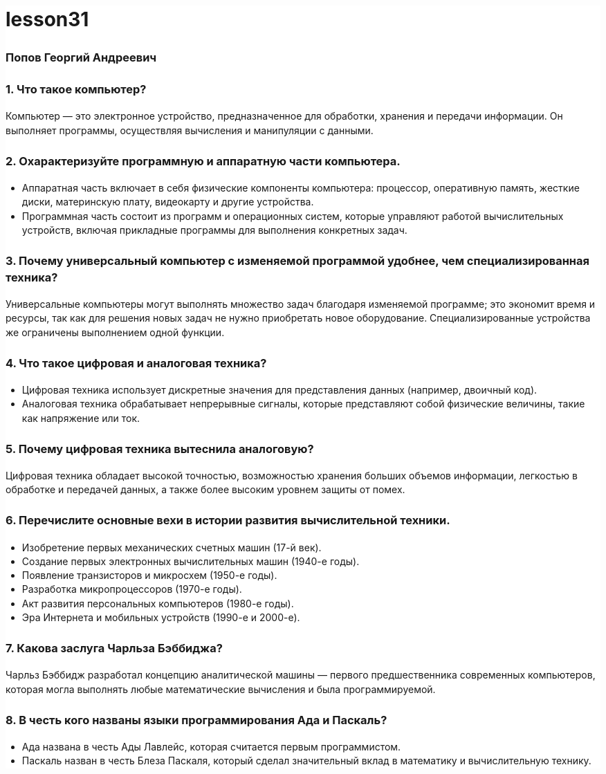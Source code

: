 # lesson31

### Попов Георгий Андреевич

### 1. Что такое компьютер?
Компьютер — это электронное устройство, предназначенное для обработки, хранения и передачи информации. Он выполняет программы, осуществляя вычисления и манипуляции с данными.

### 2. Охарактеризуйте программную и аппаратную части компьютера.
- Аппаратная часть включает в себя физические компоненты компьютера: процессор, оперативную память, жесткие диски, материнскую плату, видеокарту и другие устройства.
- Программная часть состоит из программ и операционных систем, которые управляют работой вычислительных устройств, включая прикладные программы для выполнения конкретных задач.

### 3. Почему универсальный компьютер с изменяемой программой удобнее, чем специализированная техника?
Универсальные компьютеры могут выполнять множество задач благодаря изменяемой программе; это экономит время и ресурсы, так как для решения новых задач не нужно приобретать новое оборудование. Специализированные устройства же ограничены выполнением одной функции.

### 4. Что такое цифровая и аналоговая техника?
- Цифровая техника использует дискретные значения для представления данных (например, двоичный код).
- Аналоговая техника обрабатывает непрерывные сигналы, которые представляют собой физические величины, такие как напряжение или ток.

### 5. Почему цифровая техника вытеснила аналоговую?
Цифровая техника обладает высокой точностью, возможностью хранения больших объемов информации, легкостью в обработке и передачей данных, а также более высоким уровнем защиты от помех.

### 6. Перечислите основные вехи в истории развития вычислительной техники.
- Изобретение первых механических счетных машин (17-й век).
- Создание первых электронных вычислительных машин (1940-е годы).
- Появление транзисторов и микросхем (1950-е годы).
- Разработка микропроцессоров (1970-е годы).
- Акт развития персональных компьютеров (1980-е годы).
- Эра Интернета и мобильных устройств (1990-е и 2000-е).

### 7. Какова заслуга Чарльза Бэббиджа?
Чарльз Бэббидж разработал концепцию аналитической машины — первого предшественника современных компьютеров, которая могла выполнять любые математические вычисления и была программируемой.

### 8. В честь кого названы языки программирования Ада и Паскаль?
- Ада названа в честь Ады Лавлейс, которая считается первым программистом.
- Паскаль назван в честь Блеза Паскаля, который сделал значительный вклад в математику и вычислительную технику.
